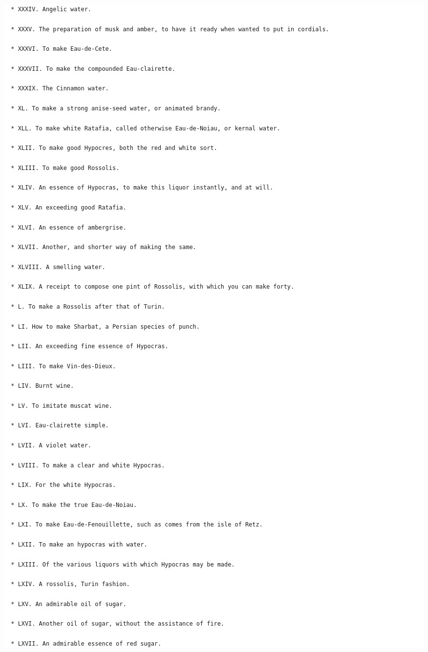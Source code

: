       * XXXIV. Angelic water.

      * XXXV. The preparation of musk and amber, to have it ready when wanted to put in cordials.

      * XXXVI. To make Eau-de-Cete.

      * XXXVII. To make the compounded Eau-clairette.

      * XXXIX. The Cinnamon water.

      * XL. To make a strong anise-seed water, or animated brandy.

      * XLL. To make white Ratafia, called otherwise Eau-de-Noiau, or kernal water.

      * XLII. To make good Hypocres, both the red and white sort.

      * XLIII. To make good Rossolis.

      * XLIV. An essence of Hypocras, to make this liquor instantly, and at will.

      * XLV. An exceeding good Ratafia.

      * XLVI. An essence of ambergrise.

      * XLVII. Another, and shorter way of making the same.

      * XLVIII. A smelling water.

      * XLIX. A receipt to compose one pint of Rossolis, with which you can make forty.

      * L. To make a Rossolis after that of Turin.

      * LI. How to make Sharbat, a Persian species of punch.

      * LII. An exceeding fine essence of Hypocras.

      * LIII. To make Vin-des-Dieux.

      * LIV. Burnt wine.

      * LV. To imitate muscat wine.

      * LVI. Eau-clairette simple.

      * LVII. A violet water.

      * LVIII. To make a clear and white Hypocras.

      * LIX. For the white Hypocras.

      * LX. To make the true Eau-de-Noiau.

      * LXI. To make Eau-de-Fenouillette, such as comes from the isle of Retz.

      * LXII. To make an hypocras with water.

      * LXIII. Of the various liquors with which Hypocras may be made.

      * LXIV. A rossolis, Turin fashion.

      * LXV. An admirable oil of sugar.

      * LXVI. Another oil of sugar, without the assistance of fire.

      * LXVII. An admirable essence of red sugar.
